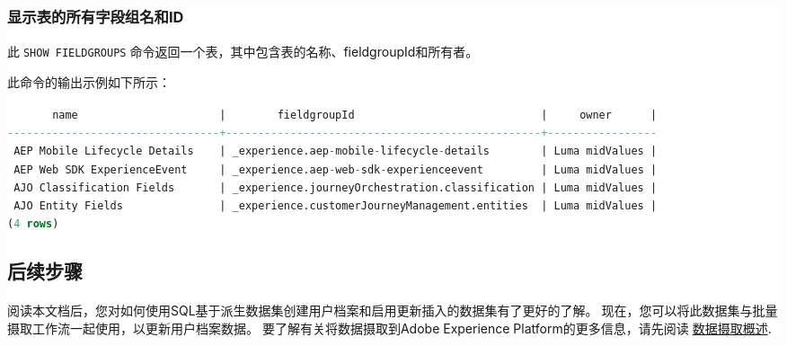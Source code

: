 ### 显示表的所有字段组名和ID

此 `SHOW FIELDGROUPS` 命令返回一个表，其中包含表的名称、fieldgroupId和所有者。

此命令的输出示例如下所示：

```sql
       name                      |        fieldgroupId                             |     owner      |
---------------------------------+-------------------------------------------------+-----------------
 AEP Mobile Lifecycle Details    | _experience.aep-mobile-lifecycle-details        | Luma midValues |
 AEP Web SDK ExperienceEvent     | _experience.aep-web-sdk-experienceevent         | Luma midValues |
 AJO Classification Fields       | _experience.journeyOrchestration.classification | Luma midValues |
 AJO Entity Fields               | _experience.customerJourneyManagement.entities  | Luma midValues |
(4 rows)
```

## 后续步骤

阅读本文档后，您对如何使用SQL基于派生数据集创建用户档案和启用更新插入的数据集有了更好的了解。 现在，您可以将此数据集与批量摄取工作流一起使用，以更新用户档案数据。 要了解有关将数据摄取到Adobe Experience Platform的更多信息，请先阅读 [数据摄取概述](../../../ingestion/home.md).
